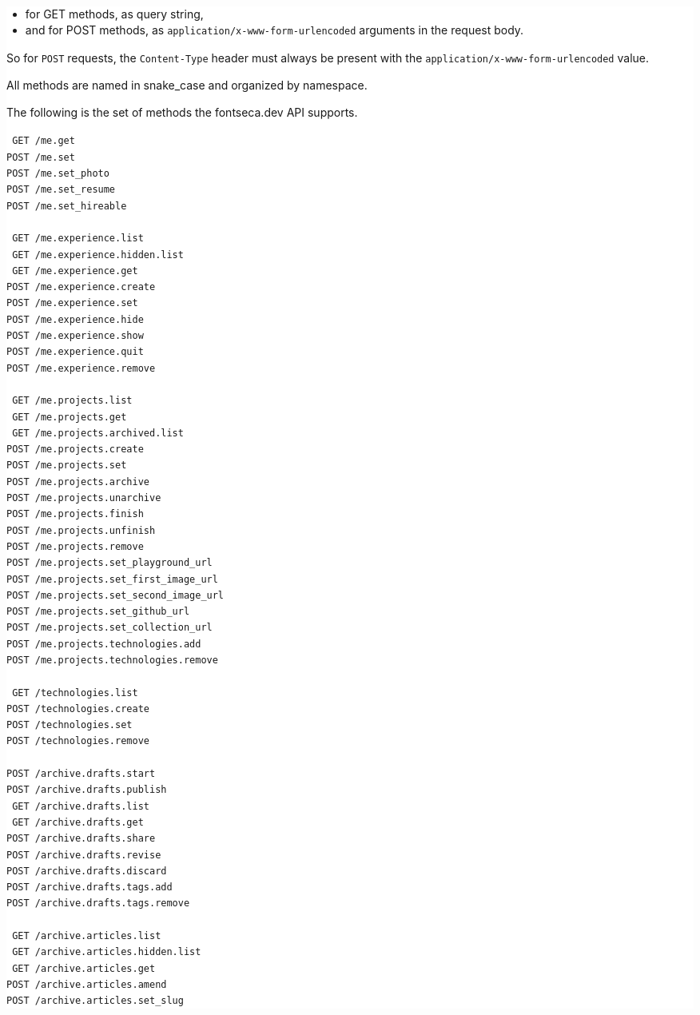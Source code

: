 - for GET methods, as query string,
- and for POST methods, as `application/x-www-form-urlencoded` arguments in the request body.

So for `POST` requests, the `Content-Type` header must always be present with the `application/x-www-form-urlencoded`
value.

All methods are named in snake_case and organized by namespace.

​The following is the set of methods the fontseca.dev API supports.

```plain
 GET /me.get
POST /me.set
POST /me.set_photo
POST /me.set_resume
POST /me.set_hireable

 GET /me.experience.list
 GET /me.experience.hidden.list
 GET /me.experience.get
POST /me.experience.create
POST /me.experience.set
POST /me.experience.hide
POST /me.experience.show
POST /me.experience.quit
POST /me.experience.remove

 GET /me.projects.list
 GET /me.projects.get
 GET /me.projects.archived.list
POST /me.projects.create
POST /me.projects.set
POST /me.projects.archive
POST /me.projects.unarchive
POST /me.projects.finish
POST /me.projects.unfinish
POST /me.projects.remove
POST /me.projects.set_playground_url
POST /me.projects.set_first_image_url
POST /me.projects.set_second_image_url
POST /me.projects.set_github_url
POST /me.projects.set_collection_url
POST /me.projects.technologies.add
POST /me.projects.technologies.remove

 GET /technologies.list
POST /technologies.create
POST /technologies.set
POST /technologies.remove

POST /archive.drafts.start
POST /archive.drafts.publish
 GET /archive.drafts.list
 GET /archive.drafts.get
POST /archive.drafts.share
POST /archive.drafts.revise
POST /archive.drafts.discard
POST /archive.drafts.tags.add
POST /archive.drafts.tags.remove

 GET /archive.articles.list
 GET /archive.articles.hidden.list
 GET /archive.articles.get
POST /archive.articles.amend
POST /archive.articles.set_slug
```
